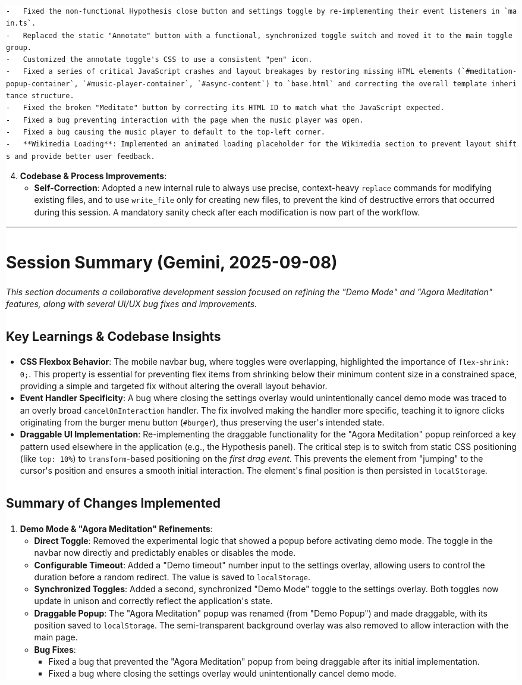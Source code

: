     -   Fixed the non-functional Hypothesis close button and settings toggle by re-implementing their event listeners in `main.ts`.
    -   Replaced the static "Annotate" button with a functional, synchronized toggle switch and moved it to the main toggle group.
    -   Customized the annotate toggle's CSS to use a consistent "pen" icon.
    -   Fixed a series of critical JavaScript crashes and layout breakages by restoring missing HTML elements (`#meditation-popup-container`, `#music-player-container`, `#async-content`) to `base.html` and correcting the overall template inheritance structure.
    -   Fixed the broken "Meditate" button by correcting its HTML ID to match what the JavaScript expected.
    -   Fixed a bug preventing interaction with the page when the music player was open.
    -   Fixed a bug causing the music player to default to the top-left corner.
    -   **Wikimedia Loading**: Implemented an animated loading placeholder for the Wikimedia section to prevent layout shifts and provide better user feedback.
4.  **Codebase & Process Improvements**:
    -   **Self-Correction**: Adopted a new internal rule to always use precise, context-heavy `replace` commands for modifying existing files, and to use `write_file` only for creating new files, to prevent the kind of destructive errors that occurred during this session. A mandatory sanity check after each modification is now part of the workflow.

---
# Session Summary (Gemini, 2025-09-08)

*This section documents a collaborative development session focused on refining the "Demo Mode" and "Agora Meditation" features, along with several UI/UX bug fixes and improvements.*

## Key Learnings & Codebase Insights

-   **CSS Flexbox Behavior**: The mobile navbar bug, where toggles were overlapping, highlighted the importance of `flex-shrink: 0;`. This property is essential for preventing flex items from shrinking below their minimum content size in a constrained space, providing a simple and targeted fix without altering the overall layout behavior.
-   **Event Handler Specificity**: A bug where closing the settings overlay would unintentionally cancel demo mode was traced to an overly broad `cancelOnInteraction` handler. The fix involved making the handler more specific, teaching it to ignore clicks originating from the burger menu button (`#burger`), thus preserving the user's intended state.
-   **Draggable UI Implementation**: Re-implementing the draggable functionality for the "Agora Meditation" popup reinforced a key pattern used elsewhere in the application (e.g., the Hypothesis panel). The critical step is to switch from static CSS positioning (like `top: 10%`) to `transform`-based positioning on the *first drag event*. This prevents the element from "jumping" to the cursor's position and ensures a smooth initial interaction. The element's final position is then persisted in `localStorage`.

## Summary of Changes Implemented

1.  **Demo Mode & "Agora Meditation" Refinements**:
    -   **Direct Toggle**: Removed the experimental logic that showed a popup before activating demo mode. The toggle in the navbar now directly and predictably enables or disables the mode.
    -   **Configurable Timeout**: Added a "Demo timeout" number input to the settings overlay, allowing users to control the duration before a random redirect. The value is saved to `localStorage`.
    -   **Synchronized Toggles**: Added a second, synchronized "Demo Mode" toggle to the settings overlay. Both toggles now update in unison and correctly reflect the application's state.
    -   **Draggable Popup**: The "Agora Meditation" popup was renamed (from "Demo Popup") and made draggable, with its position saved to `localStorage`. The semi-transparent background overlay was also removed to allow interaction with the main page.
    -   **Bug Fixes**:
        -   Fixed a bug that prevented the "Agora Meditation" popup from being draggable after its initial implementation.
        -   Fixed a bug where closing the settings overlay would unintentionally cancel demo mode.
